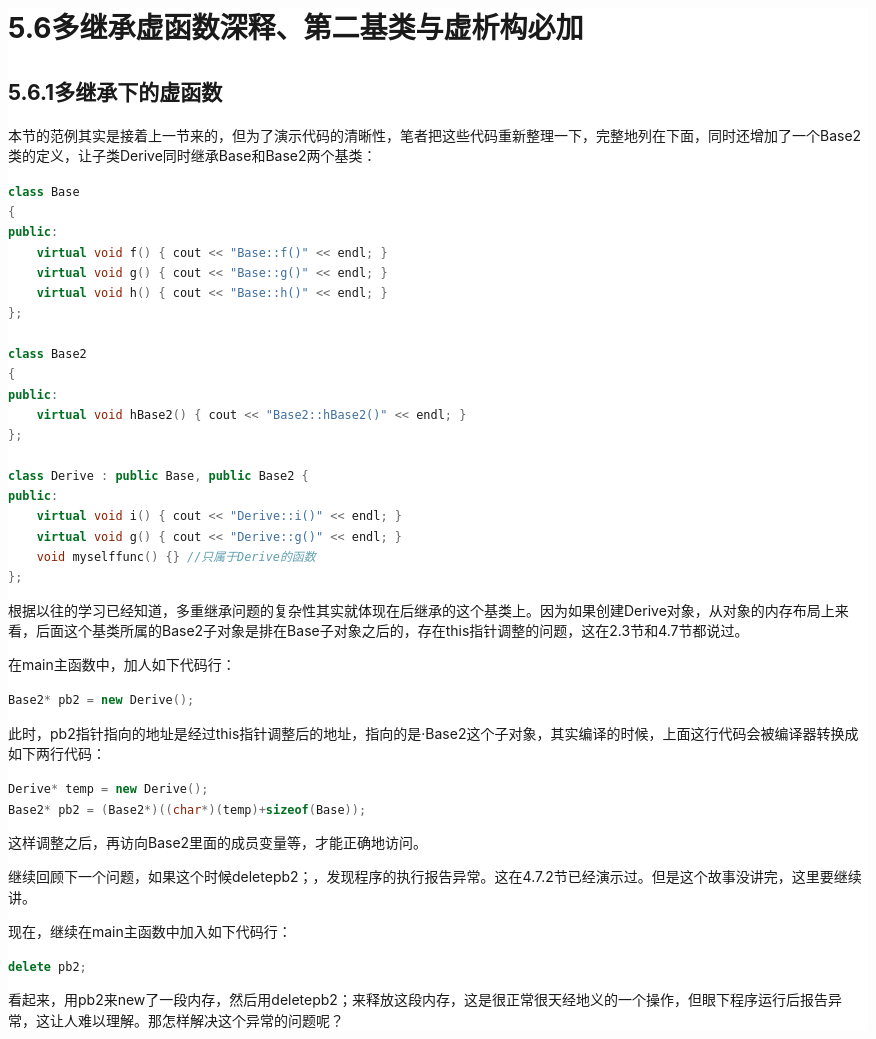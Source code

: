 # 5.6多继承虚函数深释、第二基类与虚析构必加  

## 5.6.1多继承下的虚函数  

本节的范例其实是接着上一节来的，但为了演示代码的清晰性，笔者把这些代码重新整理一下，完整地列在下面，同时还增加了一个Base2类的定义，让子类Derive同时继承Base和Base2两个基类：  

``` cpp
class Base  
{  
public:  
    virtual void f() { cout << "Base::f()" << endl; }  
    virtual void g() { cout << "Base::g()" << endl; }  
    virtual void h() { cout << "Base::h()" << endl; }  
};  
  
class Base2  
{  
public:  
    virtual void hBase2() { cout << "Base2::hBase2()" << endl; }  
};  
  
class Derive : public Base, public Base2 {  
public:  
    virtual void i() { cout << "Derive::i()" << endl; }  
    virtual void g() { cout << "Derive::g()" << endl; }  
    void myselffunc() {} //只属于Derive的函数  
};
```

根据以往的学习已经知道，多重继承问题的复杂性其实就体现在后继承的这个基类上。因为如果创建Derive对象，从对象的内存布局上来看，后面这个基类所属的Base2子对象是排在Base子对象之后的，存在this指针调整的问题，这在2.3节和4.7节都说过。  

在main主函数中，加人如下代码行：  

``` cpp
Base2* pb2 = new Derive();
```  

此时，pb2指针指向的地址是经过this指针调整后的地址，指向的是·Base2这个子对象，其实编译的时候，上面这行代码会被编译器转换成如下两行代码：  

``` cpp
Derive* temp = new Derive();  
Base2* pb2 = (Base2*)((char*)(temp)+sizeof(Base));
```

这样调整之后，再访向Base2里面的成员变量等，才能正确地访问。  

继续回顾下一个问题，如果这个时候deletepb2；，发现程序的执行报告异常。这在4.7.2节已经演示过。但是这个故事没讲完，这里要继续讲。  

现在，继续在main主函数中加入如下代码行：  

``` cpp
delete pb2;
```

看起来，用pb2来new了一段内存，然后用deletepb2；来释放这段内存，这是很正常很天经地义的一个操作，但眼下程序运行后报告异常，这让人难以理解。那怎样解决这个异常的问题呢？  
